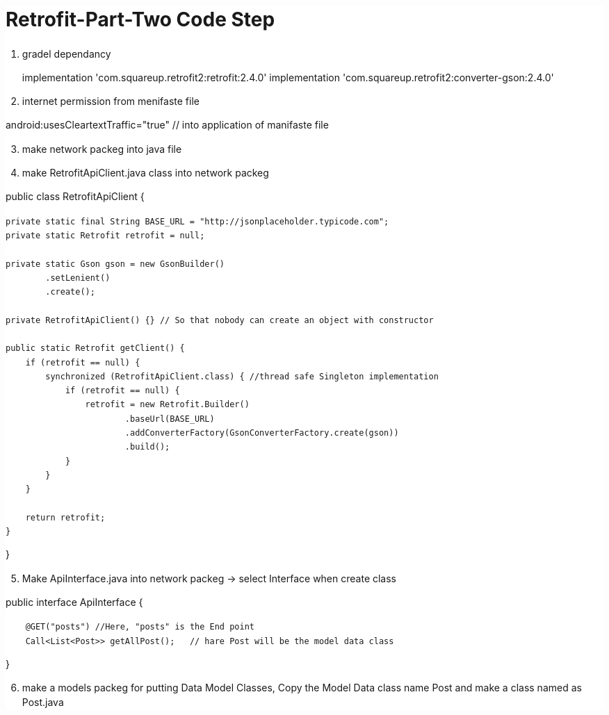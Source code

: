 # Retrofit-Part-Two Code Step

1.  gradel dependancy

    implementation 'com.squareup.retrofit2:retrofit:2.4.0'
    implementation 'com.squareup.retrofit2:converter-gson:2.4.0' 

2. internet permission from menifaste file
  
  <uses-permission android:name="android.permission.INTERNET"/>

  android:usesCleartextTraffic="true"  // into application of manifaste file

3. make network packeg into java file

4. make RetrofitApiClient.java class into network packeg


public class RetrofitApiClient {

    private static final String BASE_URL = "http://jsonplaceholder.typicode.com";
    private static Retrofit retrofit = null;

    private static Gson gson = new GsonBuilder()
            .setLenient()
            .create();

    private RetrofitApiClient() {} // So that nobody can create an object with constructor

    public static Retrofit getClient() {
        if (retrofit == null) {
            synchronized (RetrofitApiClient.class) { //thread safe Singleton implementation
                if (retrofit == null) {
                    retrofit = new Retrofit.Builder()
                            .baseUrl(BASE_URL)
                            .addConverterFactory(GsonConverterFactory.create(gson))
                            .build();
                }
            }
        }

        return retrofit;
    }

}


5. Make ApiInterface.java into network packeg -> select Interface when create class

public interface ApiInterface {

        @GET("posts") //Here, "posts" is the End point
        Call<List<Post>> getAllPost();   // hare Post will be the model data class

}


6. make a models packeg for putting Data Model Classes, Copy the Model Data class name Post and make a class named as Post.java
